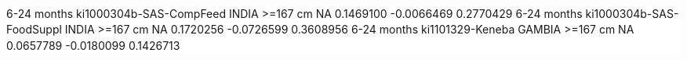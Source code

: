 6-24 months   ki1000304b-SAS-CompFeed    INDIA     >=167 cm             NA                0.1469100   -0.0066469   0.2770429
6-24 months   ki1000304b-SAS-FoodSuppl   INDIA     >=167 cm             NA                0.1720256   -0.0726599   0.3608956
6-24 months   ki1101329-Keneba           GAMBIA    >=167 cm             NA                0.0657789   -0.0180099   0.1426713
